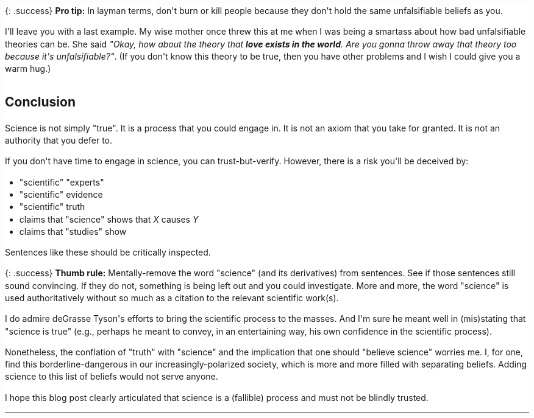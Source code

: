 {: .success}
**Pro tip:** In layman terms, don't burn or kill people because they don't hold the same unfalsifiable beliefs as you.

I'll leave you with a last example.
My wise mother once threw this at me when I was being a smartass about how bad unfalsifiable theories can be.
She said _"Okay, how about the theory that **love exists in the world**. Are you gonna throw away that theory too because it's unfalsifiable?"_.
(If you don't know this theory to be true, then you have other problems and I wish I could give you a warm hug.)

## Conclusion

Science is not simply "true". 
It is a process that you could engage in.
It is not an axiom that you take for granted. 
It is not an authority that you defer to.

If you don't have time to engage in science, you can trust-but-verify.
However, there is a risk you'll be deceived by:
 
 - "scientific" "experts"
 - "scientific" evidence
 - "scientific" truth
 - claims that "science" shows that $X$ causes $Y$
 - claims that "studies" show

Sentences like these should be critically inspected.

{: .success}
**Thumb rule:** Mentally-remove the word "science" (and its derivatives) from sentences.
See if those sentences still sound convincing.
If they do not, something is being left out and you could investigate.
More and more, the word "science" is used authoritatively without so much as a citation to the relevant scientific work(s).
 
I do admire deGrasse Tyson's efforts to bring the scientific process to the masses.
And I'm sure he meant well in (mis)stating that "science is true" (e.g., perhaps he meant to convey, in an entertaining way, his own confidence in the scientific process).

Nonetheless, the conflation of "truth" with "science" and the implication that one should "believe science" worries me.
I, for one, find this borderline-dangerous in our increasingly-polarized society, which is more and more filled with separating beliefs.
Adding science to this list of beliefs would not serve anyone.

I hope this blog post clearly articulated that science is a (fallible) process and must not be blindly trusted.

---

[^aether]: Another falsified theory was the _"Aether Theory."_ Aether was believed to be a medium that filled space and enabled the propagation of light. The famous Michelson-Morley experiment in 1887 failed to detect aether, leading to the eventual acceptance of Einstein's theory of relativity, which does not require the existence of aether.


[^believe]: I write "believe" in quotes because I find the usage of the term "believe" to be over-simplifying when it comes to how one should engage with complex scientific theories like the theory of anthropogenic climate change. In other words, to simply have to pick between _"Do you or do you not believe in global warming?"_ is an unproductive way of getting any clarity on the causes of global warming. A better way might be to ask someone _"What evidence is there for anthropogenic climate change and have you taken a close look at it?"_. (PS: This blog post is not about the climate change issue.)

[^books]: Several books can be (and probably have been) written on the perverse incentives in academia, in scientific peer-review, science funding, etc.

[^feathers]: This principle of air resistance was famously demonstrated, albeit on the Moon, by astronaut David Scott during the Apollo 15 mission.He dropped a feather and a hammer side by side on the Moon. Due to the absence of air resistance on the Moon, they hit the lunar surface at the same time, providing a visual demonstration of this principle.


[^galileo]: For example, in some less enlightened parts of the word, the "scientific" belief used to be that Earth was in the center of our solar system and that the Sun and stars revolved around it. Galileo Galilei was put into house arrest by the Roman Catholic church for the "heresy" of giving evidence that this theory may be wrong.
[^idonot]: I do not. Just trying to make a point.
[^neil]: I do want to recognize Neil deGrasse Tyson's amazing efforts in popularizing science by speaking about it in a particularly entertaining way. In a way, that's likely the problem behind his "science is true" claim: he did not carefully balance between entertainment and actual education.
[^nobel]: Feynman, Julian Schwinger and Shin'ichirō Tomonaga were jointly awarded the Nobel Prize in 1965 for their contributions to QED.
[^surely]: You might also know Feynman from his hilarious autobiographical books such as _"[Surely you're joking, Mr. Feynman! (Adventures of a Curious Character)](https://www.amazon.com/Surely-Feynman-Adventures-Curious-Character/dp/0393316041)"_.